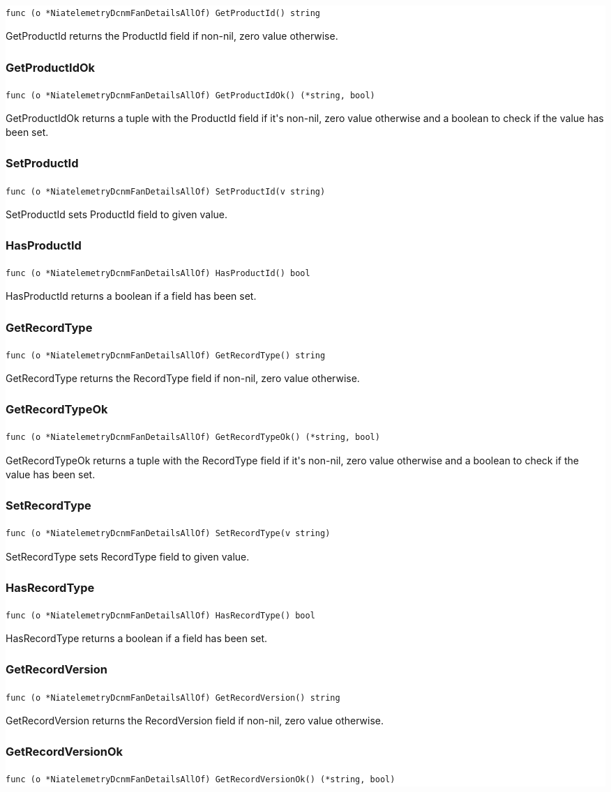 `func (o *NiatelemetryDcnmFanDetailsAllOf) GetProductId() string`

GetProductId returns the ProductId field if non-nil, zero value otherwise.

### GetProductIdOk

`func (o *NiatelemetryDcnmFanDetailsAllOf) GetProductIdOk() (*string, bool)`

GetProductIdOk returns a tuple with the ProductId field if it's non-nil, zero value otherwise
and a boolean to check if the value has been set.

### SetProductId

`func (o *NiatelemetryDcnmFanDetailsAllOf) SetProductId(v string)`

SetProductId sets ProductId field to given value.

### HasProductId

`func (o *NiatelemetryDcnmFanDetailsAllOf) HasProductId() bool`

HasProductId returns a boolean if a field has been set.

### GetRecordType

`func (o *NiatelemetryDcnmFanDetailsAllOf) GetRecordType() string`

GetRecordType returns the RecordType field if non-nil, zero value otherwise.

### GetRecordTypeOk

`func (o *NiatelemetryDcnmFanDetailsAllOf) GetRecordTypeOk() (*string, bool)`

GetRecordTypeOk returns a tuple with the RecordType field if it's non-nil, zero value otherwise
and a boolean to check if the value has been set.

### SetRecordType

`func (o *NiatelemetryDcnmFanDetailsAllOf) SetRecordType(v string)`

SetRecordType sets RecordType field to given value.

### HasRecordType

`func (o *NiatelemetryDcnmFanDetailsAllOf) HasRecordType() bool`

HasRecordType returns a boolean if a field has been set.

### GetRecordVersion

`func (o *NiatelemetryDcnmFanDetailsAllOf) GetRecordVersion() string`

GetRecordVersion returns the RecordVersion field if non-nil, zero value otherwise.

### GetRecordVersionOk

`func (o *NiatelemetryDcnmFanDetailsAllOf) GetRecordVersionOk() (*string, bool)`
